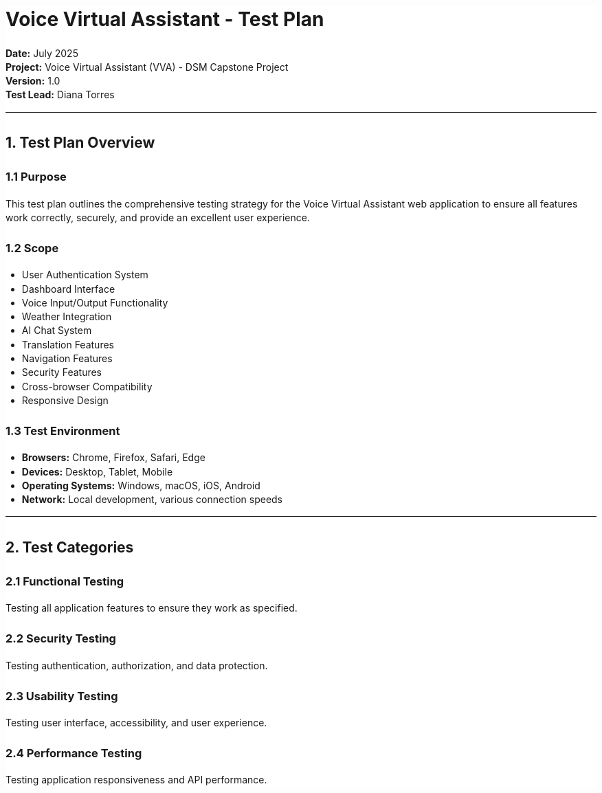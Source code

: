 # Voice Virtual Assistant - Test Plan

**Date:** July 2025  
**Project:** Voice Virtual Assistant (VVA) - DSM Capstone Project  
**Version:** 1.0  
**Test Lead:** Diana Torres  

---

## 1. Test Plan Overview

### 1.1 Purpose
This test plan outlines the comprehensive testing strategy for the Voice Virtual Assistant web application to ensure all features work correctly, securely, and provide an excellent user experience.

### 1.2 Scope
- User Authentication System
- Dashboard Interface
- Voice Input/Output Functionality
- Weather Integration
- AI Chat System
- Translation Features
- Navigation Features
- Security Features
- Cross-browser Compatibility
- Responsive Design

### 1.3 Test Environment
- **Browsers:** Chrome, Firefox, Safari, Edge
- **Devices:** Desktop, Tablet, Mobile
- **Operating Systems:** Windows, macOS, iOS, Android
- **Network:** Local development, various connection speeds

---

## 2. Test Categories

### 2.1 Functional Testing
Testing all application features to ensure they work as specified.

### 2.2 Security Testing
Testing authentication, authorization, and data protection.

### 2.3 Usability Testing
Testing user interface, accessibility, and user experience.

### 2.4 Performance Testing
Testing application responsiveness and API performance.
